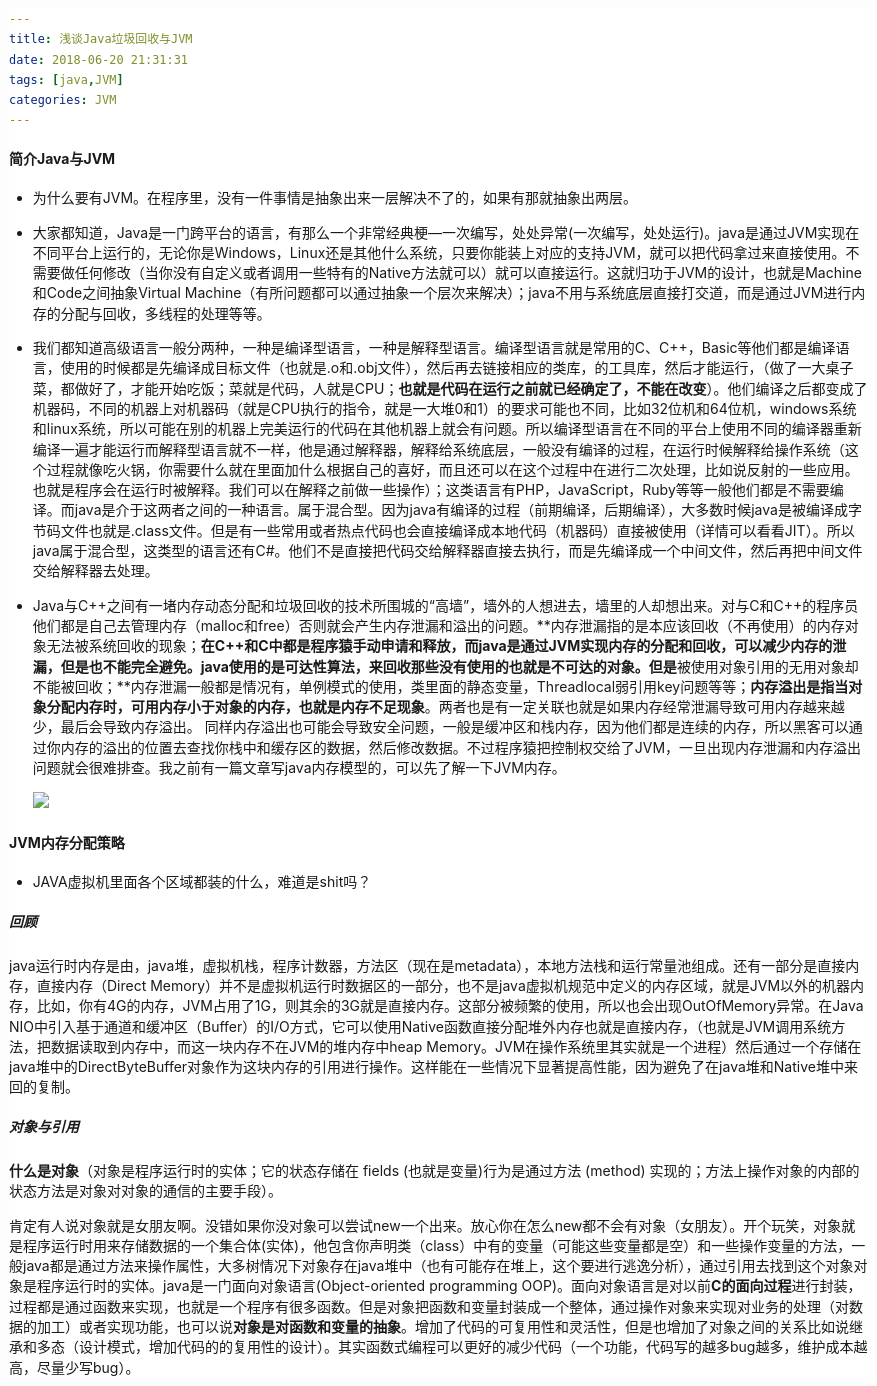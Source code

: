 ```yaml
---
title: 浅谈Java垃圾回收与JVM
date: 2018-06-20 21:31:31
tags: [java,JVM]
categories: JVM
---
```


#### 简介Java与JVM

- 为什么要有JVM。在程序里，没有一件事情是抽象出来一层解决不了的，如果有那就抽象出两层。


- 大家都知道，Java是一门跨平台的语言，有那么一个非常经典梗—一次编写，处处异常(一次编写，处处运行)。java是通过JVM实现在不同平台上运行的，无论你是Windows，Linux还是其他什么系统，只要你能装上对应的支持JVM，就可以把代码拿过来直接使用。不需要做任何修改（当你没有自定义或者调用一些特有的Native方法就可以）就可以直接运行。这就归功于JVM的设计，也就是Machine和Code之间抽象Virtual Machine（有所问题都可以通过抽象一个层次来解决）；java不用与系统底层直接打交道，而是通过JVM进行内存的分配与回收，多线程的处理等等。

- 我们都知道高级语言一般分两种，一种是编译型语言，一种是解释型语言。编译型语言就是常用的C、C++，Basic等他们都是编译语言，使用的时候都是先编译成目标文件（也就是.o和.obj文件），然后再去链接相应的类库，的工具库，然后才能运行，（做了一大桌子菜，都做好了，才能开始吃饭；菜就是代码，人就是CPU；**也就是代码在运行之前就已经确定了，不能在改变**）。他们编译之后都变成了机器码，不同的机器上对机器码（就是CPU执行的指令，就是一大堆0和1）的要求可能也不同，比如32位机和64位机，windows系统和linux系统，所以可能在别的机器上完美运行的代码在其他机器上就会有问题。所以编译型语言在不同的平台上使用不同的编译器重新编译一遍才能运行而解释型语言就不一样，他是通过解释器，解释给系统底层，一般没有编译的过程，在运行时候解释给操作系统（这个过程就像吃火锅，你需要什么就在里面加什么根据自己的喜好，而且还可以在这个过程中在进行二次处理，比如说反射的一些应用。也就是程序会在运行时被解释。我们可以在解释之前做一些操作）；这类语言有PHP，JavaScript，Ruby等等一般他们都是不需要编译。而java是介于这两者之间的一种语言。属于混合型。因为java有编译的过程（前期编译，后期编译），大多数时候java是被编译成字节码文件也就是.class文件。但是有一些常用或者热点代码也会直接编译成本地代码（机器码）直接被使用（详情可以看看JIT）。所以java属于混合型，这类型的语言还有C#。他们不是直接把代码交给解释器直接去执行，而是先编译成一个中间文件，然后再把中间文件交给解释器去处理。

- Java与C++之间有一堵内存动态分配和垃圾回收的技术所围城的“高墙”，墙外的人想进去，墙里的人却想出来。对与C和C++的程序员他们都是自己去管理内存（malloc和free）否则就会产生内存泄漏和溢出的问题。**内存泄漏指的是本应该回收（不再使用）的内存对象无法被系统回收的现象；**在C++和C中都是程序猿手动申请和释放，而java是通过JVM实现内存的分配和回收，可以减少内存的泄漏，但是也不能完全避免。java使用的是可达性算法，来回收那些没有使用的也就是不可达的对象。但是**被使用对象引用的无用对象却不能被回收；**内存泄漏一般都是情况有，单例模式的使用，类里面的静态变量，Threadlocal弱引用key问题等等；**内存溢出是指当对象分配内存时，可用内存小于对象的内存，也就是内存不足现象**。两者也是有一定关联也就是如果内存经常泄漏导致可用内存越来越少，最后会导致内存溢出。 同样内存溢出也可能会导致安全问题，一般是缓冲区和栈内存，因为他们都是连续的内存，所以黑客可以通过你内存的溢出的位置去查找你栈中和缓存区的数据，然后修改数据。不过程序猿把控制权交给了JVM，一旦出现内存泄漏和内存溢出问题就会很难排查。我之前有一篇文章写java内存模型的，可以先了解一下JVM内存。

  ![](/img/JVM/jvm-01.png)

#### JVM内存分配策略

- JAVA虚拟机里面各个区域都装的什么，难道是shit吗？


##### 回顾

java运行时内存是由，java堆，虚拟机栈，程序计数器，方法区（现在是metadata），本地方法栈和运行常量池组成。还有一部分是直接内存，直接内存（Direct Memory）并不是虚拟机运行时数据区的一部分，也不是java虚拟机规范中定义的内存区域，就是JVM以外的机器内存，比如，你有4G的内存，JVM占用了1G，则其余的3G就是直接内存。这部分被频繁的使用，所以也会出现OutOfMemory异常。在Java NIO中引入基于通道和缓冲区（Buffer）的I/O方式，它可以使用Native函数直接分配堆外内存也就是直接内存，（也就是JVM调用系统方法，把数据读取到内存中，而这一块内存不在JVM的堆内存中heap Memory。JVM在操作系统里其实就是一个进程）然后通过一个存储在java堆中的DirectByteBuffer对象作为这块内存的引用进行操作。这样能在一些情况下显著提高性能，因为避免了在java堆和Native堆中来回的复制。

##### 对象与引用

**什么是对象**（对象是程序运行时的实体；它的状态存储在 fields (也就是变量)行为是通过方法 (method) 实现的；方法上操作对象的内部的状态方法是对象对对象的通信的主要手段）。

肯定有人说对象就是女朋友啊。没错如果你没对象可以尝试new一个出来。放心你在怎么new都不会有对象（女朋友）。开个玩笑，对象就是程序运行时用来存储数据的一个集合体(实体)，他包含你声明类（class）中有的变量（可能这些变量都是空）和一些操作变量的方法，一般java都是通过方法来操作属性，大多树情况下对象存在java堆中（也有可能存在堆上，这个要进行逃逸分析），通过引用去找到这个对象对象是程序运行时的实体。java是一门面向对象语言(Object-oriented programming OOP)。面向对象语言是对以前**C的面向过程**进行封装，过程都是通过函数来实现，也就是一个程序有很多函数。但是对象把函数和变量封装成一个整体，通过操作对象来实现对业务的处理（对数据的加工）或者实现功能，也可以说**对象是对函数和变量的抽象**。增加了代码的可复用性和灵活性，但是也增加了对象之间的关系比如说继承和多态（设计模式，增加代码的的复用性的设计）。其实函数式编程可以更好的减少代码（一个功能，代码写的越多bug越多，维护成本越高，尽量少写bug）。
